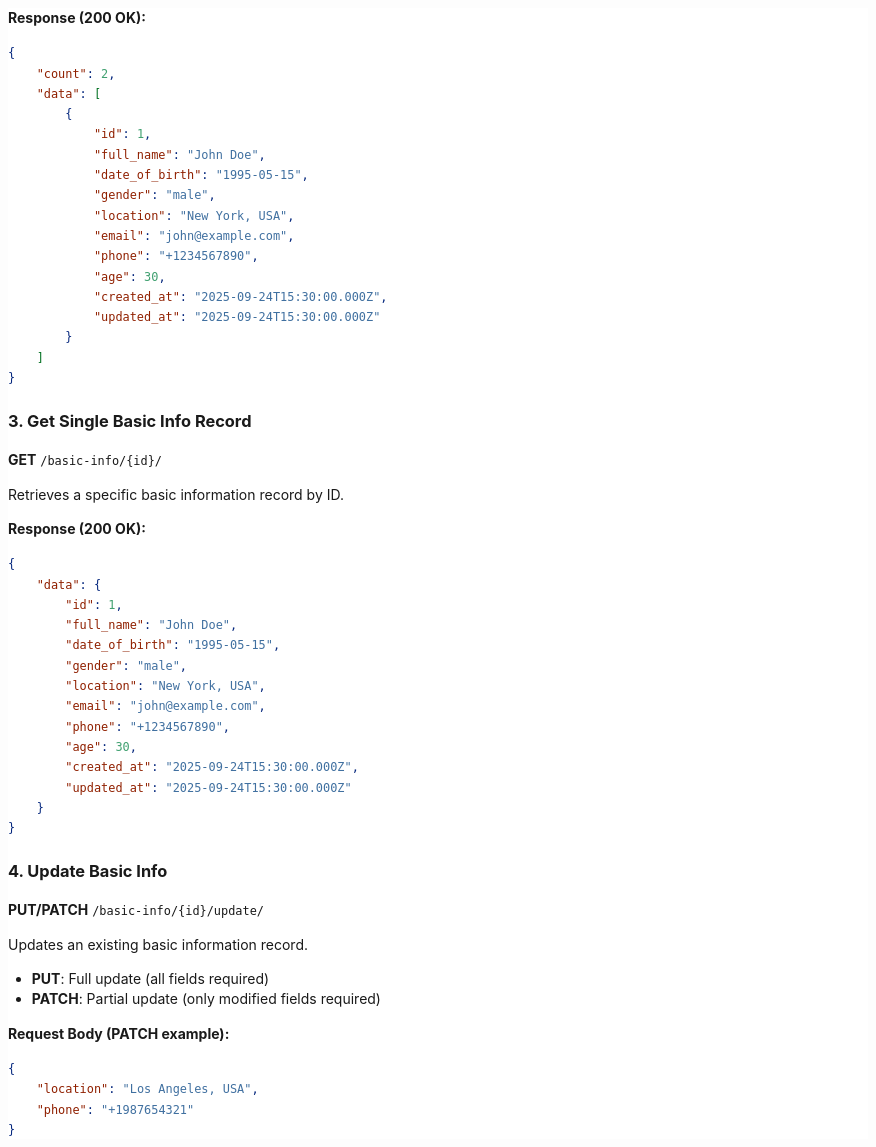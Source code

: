 **Response (200 OK):**
```json
{
    "count": 2,
    "data": [
        {
            "id": 1,
            "full_name": "John Doe",
            "date_of_birth": "1995-05-15",
            "gender": "male",
            "location": "New York, USA",
            "email": "john@example.com",
            "phone": "+1234567890",
            "age": 30,
            "created_at": "2025-09-24T15:30:00.000Z",
            "updated_at": "2025-09-24T15:30:00.000Z"
        }
    ]
}
```

### 3. Get Single Basic Info Record  
**GET** `/basic-info/{id}/`

Retrieves a specific basic information record by ID.

**Response (200 OK):**
```json
{
    "data": {
        "id": 1,
        "full_name": "John Doe",
        "date_of_birth": "1995-05-15",
        "gender": "male",
        "location": "New York, USA",
        "email": "john@example.com",
        "phone": "+1234567890",
        "age": 30,
        "created_at": "2025-09-24T15:30:00.000Z",
        "updated_at": "2025-09-24T15:30:00.000Z"
    }
}
```

### 4. Update Basic Info
**PUT/PATCH** `/basic-info/{id}/update/`

Updates an existing basic information record.
- **PUT**: Full update (all fields required)
- **PATCH**: Partial update (only modified fields required)

**Request Body (PATCH example):**
```json
{
    "location": "Los Angeles, USA",
    "phone": "+1987654321"
}
```
